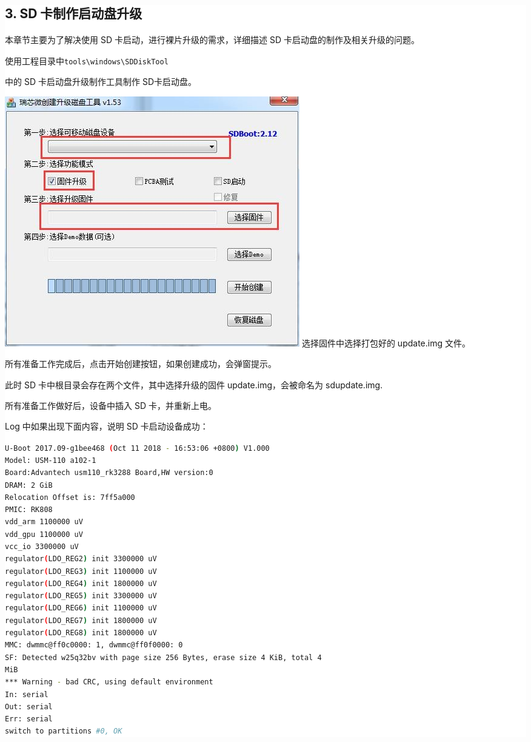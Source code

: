 ## 3.  **SD** 卡制作启动盘升级

 本章节主要为了解决使用 SD 卡启动，进行裸片升级的需求，详细描述 SD
 卡启动盘的制作及相关升级的问题。

 使用工程目录中`tools\windows\SDDiskTool`

 中的 SD 卡启动盘升级制作工具制作 SD卡启动盘。

 ![](Rockchip_Developer_Guide_Linux_Recovery_CN_pic/media/image5.jpeg)
 选择固件中选择打包好的 update.img 文件。

 所有准备工作完成后，点击开始创建按钮，如果创建成功，会弹窗提示。

 此时 SD 卡中根目录会存在两个文件，其中选择升级的固件
 update.img，会被命名为 sdupdate.img.

 所有准备工作做好后，设备中插入 SD 卡，并重新上电。

 Log 中如果出现下面内容，说明 SD 卡启动设备成功：
 ```bash
 U-Boot 2017.09-g1bee468 (Oct 11 2018 - 16:53:06 +0800) V1.000
Model: USM-110 a102-1
Board:Advantech usm110_rk3288 Board,HW version:0
DRAM: 2 GiB
Relocation Offset is: 7ff5a000
PMIC: RK808
vdd_arm 1100000 uV
vdd_gpu 1100000 uV
vcc_io 3300000 uV
regulator(LDO_REG2) init 3300000 uV
regulator(LDO_REG3) init 1100000 uV
regulator(LDO_REG4) init 1800000 uV
regulator(LDO_REG5) init 3300000 uV
regulator(LDO_REG6) init 1100000 uV
regulator(LDO_REG7) init 1800000 uV
regulator(LDO_REG8) init 1800000 uV
MMC: dwmmc@ff0c0000: 1, dwmmc@ff0f0000: 0
SF: Detected w25q32bv with page size 256 Bytes, erase size 4 KiB, total 4
MiB
*** Warning - bad CRC, using default environment
In: serial
Out: serial
Err: serial
switch to partitions #0, OK
 ```